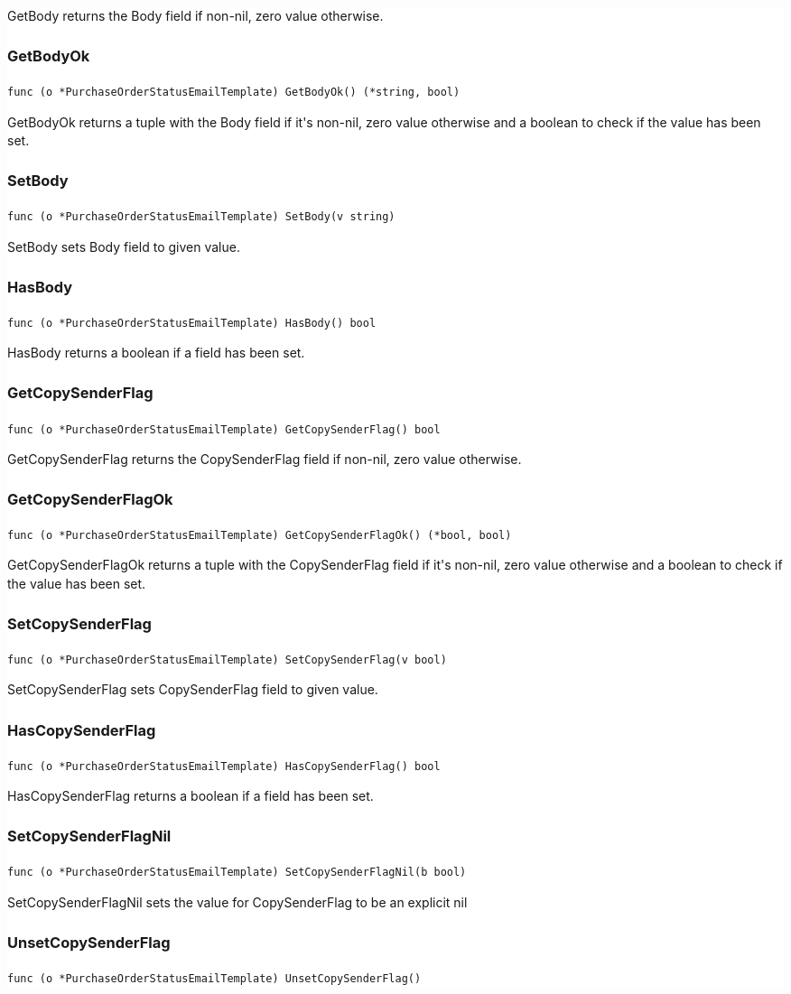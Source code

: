 GetBody returns the Body field if non-nil, zero value otherwise.

### GetBodyOk

`func (o *PurchaseOrderStatusEmailTemplate) GetBodyOk() (*string, bool)`

GetBodyOk returns a tuple with the Body field if it's non-nil, zero value otherwise
and a boolean to check if the value has been set.

### SetBody

`func (o *PurchaseOrderStatusEmailTemplate) SetBody(v string)`

SetBody sets Body field to given value.

### HasBody

`func (o *PurchaseOrderStatusEmailTemplate) HasBody() bool`

HasBody returns a boolean if a field has been set.

### GetCopySenderFlag

`func (o *PurchaseOrderStatusEmailTemplate) GetCopySenderFlag() bool`

GetCopySenderFlag returns the CopySenderFlag field if non-nil, zero value otherwise.

### GetCopySenderFlagOk

`func (o *PurchaseOrderStatusEmailTemplate) GetCopySenderFlagOk() (*bool, bool)`

GetCopySenderFlagOk returns a tuple with the CopySenderFlag field if it's non-nil, zero value otherwise
and a boolean to check if the value has been set.

### SetCopySenderFlag

`func (o *PurchaseOrderStatusEmailTemplate) SetCopySenderFlag(v bool)`

SetCopySenderFlag sets CopySenderFlag field to given value.

### HasCopySenderFlag

`func (o *PurchaseOrderStatusEmailTemplate) HasCopySenderFlag() bool`

HasCopySenderFlag returns a boolean if a field has been set.

### SetCopySenderFlagNil

`func (o *PurchaseOrderStatusEmailTemplate) SetCopySenderFlagNil(b bool)`

 SetCopySenderFlagNil sets the value for CopySenderFlag to be an explicit nil

### UnsetCopySenderFlag
`func (o *PurchaseOrderStatusEmailTemplate) UnsetCopySenderFlag()`
